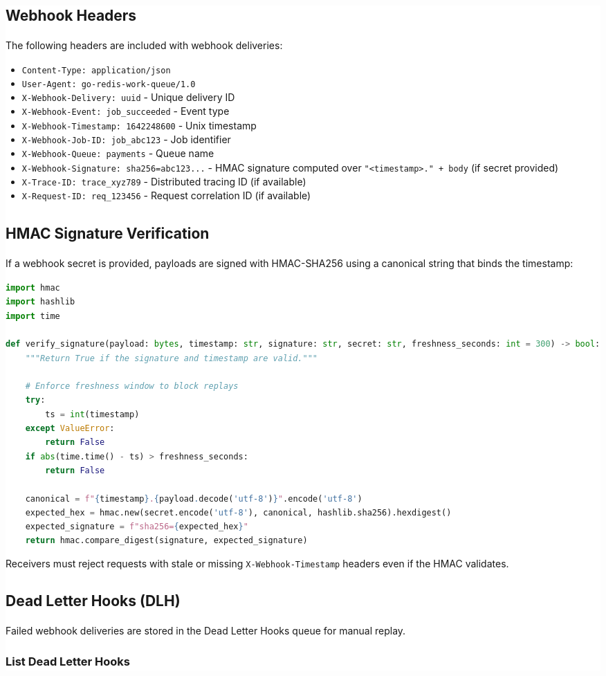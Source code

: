 ## Webhook Headers

The following headers are included with webhook deliveries:

- `Content-Type: application/json`
- `User-Agent: go-redis-work-queue/1.0`
- `X-Webhook-Delivery: uuid` - Unique delivery ID
- `X-Webhook-Event: job_succeeded` - Event type
- `X-Webhook-Timestamp: 1642248600` - Unix timestamp
- `X-Webhook-Job-ID: job_abc123` - Job identifier
- `X-Webhook-Queue: payments` - Queue name
- `X-Webhook-Signature: sha256=abc123...` - HMAC signature computed over `"<timestamp>." + body` (if secret provided)
- `X-Trace-ID: trace_xyz789` - Distributed tracing ID (if available)
- `X-Request-ID: req_123456` - Request correlation ID (if available)

## HMAC Signature Verification

If a webhook secret is provided, payloads are signed with HMAC-SHA256 using a canonical string that binds the timestamp:

```python
import hmac
import hashlib
import time

def verify_signature(payload: bytes, timestamp: str, signature: str, secret: str, freshness_seconds: int = 300) -> bool:
    """Return True if the signature and timestamp are valid."""

    # Enforce freshness window to block replays
    try:
        ts = int(timestamp)
    except ValueError:
        return False
    if abs(time.time() - ts) > freshness_seconds:
        return False

    canonical = f"{timestamp}.{payload.decode('utf-8')}".encode('utf-8')
    expected_hex = hmac.new(secret.encode('utf-8'), canonical, hashlib.sha256).hexdigest()
    expected_signature = f"sha256={expected_hex}"
    return hmac.compare_digest(signature, expected_signature)
```

Receivers must reject requests with stale or missing `X-Webhook-Timestamp` headers even if the HMAC validates.

## Dead Letter Hooks (DLH)

Failed webhook deliveries are stored in the Dead Letter Hooks queue for manual replay.

### List Dead Letter Hooks
